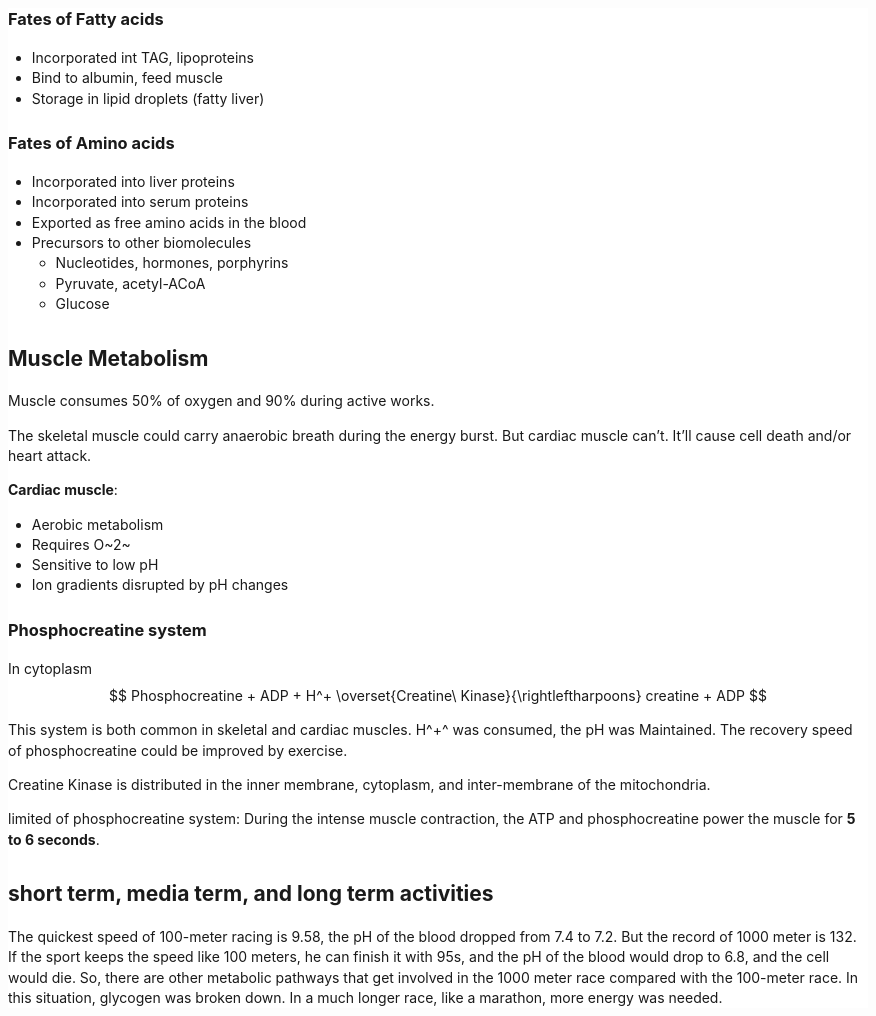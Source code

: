 ### Fates of Fatty acids
- Incorporated int TAG, lipoproteins
- Bind to albumin, feed muscle
- Storage in lipid droplets (fatty liver)

### Fates of Amino acids
- Incorporated into liver proteins
- Incorporated into serum proteins
- Exported as free amino acids in the blood
- Precursors to other biomolecules
  - Nucleotides, hormones, porphyrins
  - Pyruvate, acetyl-ACoA
  - Glucose


## Muscle Metabolism

Muscle consumes 50% of oxygen and 90% during active works.

The skeletal muscle could carry anaerobic breath during the energy burst. But cardiac muscle can’t. It’ll cause cell death and/or heart attack.

**Cardiac muscle**:
- Aerobic metabolism
- Requires O~2~
- Sensitive to low pH
- Ion gradients disrupted by pH changes

### Phosphocreatine system

In cytoplasm
$$
Phosphocreatine + ADP + H^+ \overset{Creatine\ Kinase}{\rightleftharpoons} creatine + ADP
$$

This system is both common in skeletal and cardiac muscles.
H^+^ was consumed, the pH was Maintained. The recovery speed of phosphocreatine could be improved by exercise.

Creatine Kinase is distributed in the inner membrane, cytoplasm, and inter-membrane of the mitochondria.

limited of phosphocreatine system:
During the intense muscle contraction, the ATP and phosphocreatine power the muscle for **5 to 6 seconds**.

## short term, media term, and long term activities

The quickest speed of 100-meter racing is 9.58, the pH of the blood dropped from 7.4 to 7.2.
But the record of 1000 meter is 132.
If the sport keeps the speed like 100 meters, he can finish it with 95s, and the pH of the blood would drop to 6.8, and the cell would die. So, there are other metabolic pathways that get involved in the 1000 meter race compared with the 100-meter race. In this situation, glycogen was broken down.
In a much longer race, like a marathon, more energy was needed.
